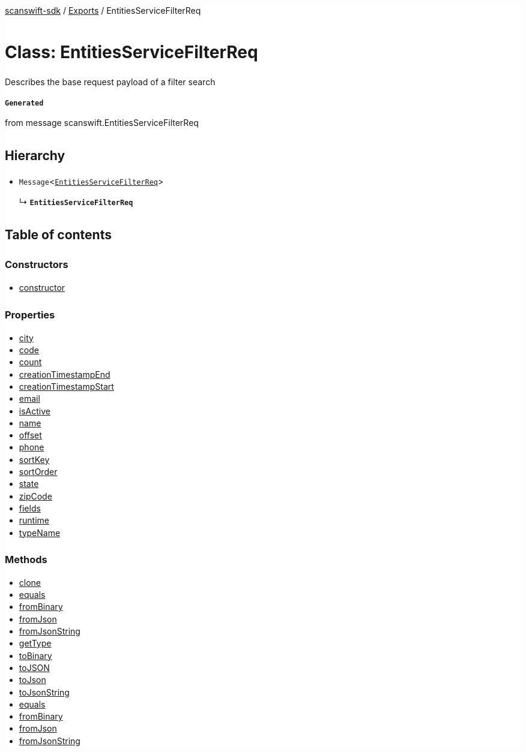 [scanswift-sdk](../README.md) / [Exports](../modules.md) / EntitiesServiceFilterReq

# Class: EntitiesServiceFilterReq

Describes the base request payload of a filter search

**`Generated`**

from message scanswift.EntitiesServiceFilterReq

## Hierarchy

- `Message`<[`EntitiesServiceFilterReq`](EntitiesServiceFilterReq.md)\>

  ↳ **`EntitiesServiceFilterReq`**

## Table of contents

### Constructors

- [constructor](EntitiesServiceFilterReq.md#constructor)

### Properties

- [city](EntitiesServiceFilterReq.md#city)
- [code](EntitiesServiceFilterReq.md#code)
- [count](EntitiesServiceFilterReq.md#count)
- [creationTimestampEnd](EntitiesServiceFilterReq.md#creationtimestampend)
- [creationTimestampStart](EntitiesServiceFilterReq.md#creationtimestampstart)
- [email](EntitiesServiceFilterReq.md#email)
- [isActive](EntitiesServiceFilterReq.md#isactive)
- [name](EntitiesServiceFilterReq.md#name)
- [offset](EntitiesServiceFilterReq.md#offset)
- [phone](EntitiesServiceFilterReq.md#phone)
- [sortKey](EntitiesServiceFilterReq.md#sortkey)
- [sortOrder](EntitiesServiceFilterReq.md#sortorder)
- [state](EntitiesServiceFilterReq.md#state)
- [zipCode](EntitiesServiceFilterReq.md#zipcode)
- [fields](EntitiesServiceFilterReq.md#fields)
- [runtime](EntitiesServiceFilterReq.md#runtime)
- [typeName](EntitiesServiceFilterReq.md#typename)

### Methods

- [clone](EntitiesServiceFilterReq.md#clone)
- [equals](EntitiesServiceFilterReq.md#equals)
- [fromBinary](EntitiesServiceFilterReq.md#frombinary)
- [fromJson](EntitiesServiceFilterReq.md#fromjson)
- [fromJsonString](EntitiesServiceFilterReq.md#fromjsonstring)
- [getType](EntitiesServiceFilterReq.md#gettype)
- [toBinary](EntitiesServiceFilterReq.md#tobinary)
- [toJSON](EntitiesServiceFilterReq.md#tojson)
- [toJson](EntitiesServiceFilterReq.md#tojson-1)
- [toJsonString](EntitiesServiceFilterReq.md#tojsonstring)
- [equals](EntitiesServiceFilterReq.md#equals-1)
- [fromBinary](EntitiesServiceFilterReq.md#frombinary-1)
- [fromJson](EntitiesServiceFilterReq.md#fromjson-1)
- [fromJsonString](EntitiesServiceFilterReq.md#fromjsonstring-1)
